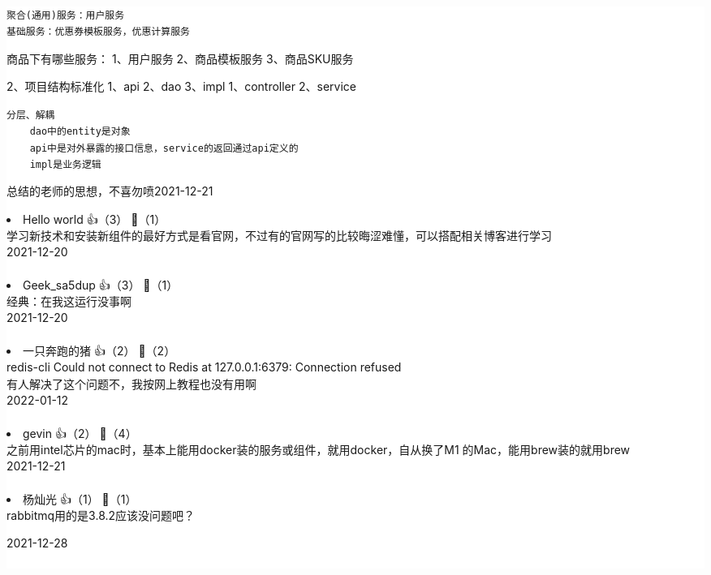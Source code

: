     聚合(通用)服务：用户服务
    基础服务：优惠券模板服务，优惠计算服务


	
   商品下有哪些服务：
	1、用户服务
	2、商品模板服务
	3、商品SKU服务


2、项目结构标准化
	1、api
	2、dao
	3、impl
		1、controller
		2、service

	分层、解耦
		dao中的entity是对象
		api中是对外暴露的接口信息，service的返回通过api定义的
		impl是业务逻辑

总结的老师的思想，不喜勿喷</div>2021-12-21</li><br/><li><span>Hello world</span> 👍（3） 💬（1）<div>学习新技术和安装新组件的最好方式是看官网，不过有的官网写的比较晦涩难懂，可以搭配相关博客进行学习</div>2021-12-20</li><br/><li><span>Geek_sa5dup</span> 👍（3） 💬（1）<div>经典：在我这运行没事啊</div>2021-12-20</li><br/><li><span>一只奔跑的猪</span> 👍（2） 💬（2）<div>redis-cli
Could not connect to Redis at 127.0.0.1:6379: Connection refused  
有人解决了这个问题不，我按网上教程也没有用啊</div>2022-01-12</li><br/><li><span>gevin</span> 👍（2） 💬（4）<div>之前用intel芯片的mac时，基本上能用docker装的服务或组件，就用docker，自从换了M1 的Mac，能用brew装的就用brew </div>2021-12-21</li><br/><li><span>杨灿光</span> 👍（1） 💬（1）<div>rabbitmq用的是3.8.2应该没问题吧？
</div>2021-12-28</li><br/>
</ul>